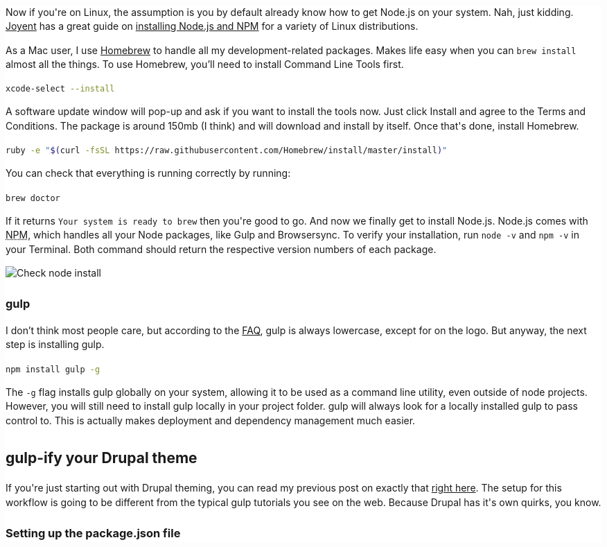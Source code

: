Now if you're on Linux, the assumption is you by default already know how to get Node.js on your system. Nah, just kidding. [Joyent](https://www.joyent.com/) has a great guide on [installing Node.js and NPM](https://github.com/joyent/node/wiki/Installing-Node.js-via-package-manager) for a variety of Linux distributions.

<p class="no-margin">As a Mac user, I use <a href="http://brew.sh/">Homebrew</a> to handle all my development-related packages. Makes life easy when you can <code>brew install</code> almost all the things. To use Homebrew, you’ll need to install Command Line Tools first.</p>

```bash
xcode-select --install
```

<p class="no-margin">A software update window will pop-up and ask if you want to install the tools now. Just click Install and agree to the Terms and Conditions. The package is around 150mb (I think) and will download and install by itself. Once that's done, install Homebrew.</p>

```bash
ruby -e "$(curl -fsSL https://raw.githubusercontent.com/Homebrew/install/master/install)"
```

<p class="no-margin">You can check that everything is running correctly by running:</p>

```bash
brew doctor
```

If it returns `Your system is ready to brew` then you're good to go. And now we finally get to install Node.js. Node.js comes with <abbr title="Node Package Manager">NPM</abbr>, which handles all your Node packages, like Gulp and Browsersync. To verify your installation, run `node -v` and `npm -v` in your Terminal. Both command should return the respective version numbers of each package.

<img alt="Check node install" srcset="/images/posts/drupal-gulp/node-install@2x.jpg 2x" src="/images/posts/drupal-gulp/node-install.jpg">

### gulp

<p class="no-margin">I don’t think most people care, but according to the <a href="https://github.com/gulpjs/gulp/blob/master/docs/FAQ.md">FAQ</a>, gulp is always lowercase, except for on the logo. But anyway, the next step is installing gulp.</p>

```bash
npm install gulp -g
```

The `-g` flag installs gulp globally on your system, allowing it to be used as a command line utility, even outside of node projects. However, you will still need to install gulp locally in your project folder. gulp will always look for a locally installed gulp to pass control to. This is actually makes deployment and dependency management much easier.

## gulp-ify your Drupal theme

If you're just starting out with Drupal theming, you can read my previous post on exactly that [right here](/blog/drupal-101-d7-theming/). The setup for this workflow is going to be different from the typical gulp tutorials you see on the web. Because Drupal has it's own quirks, you know.

### Setting up the package.json file
